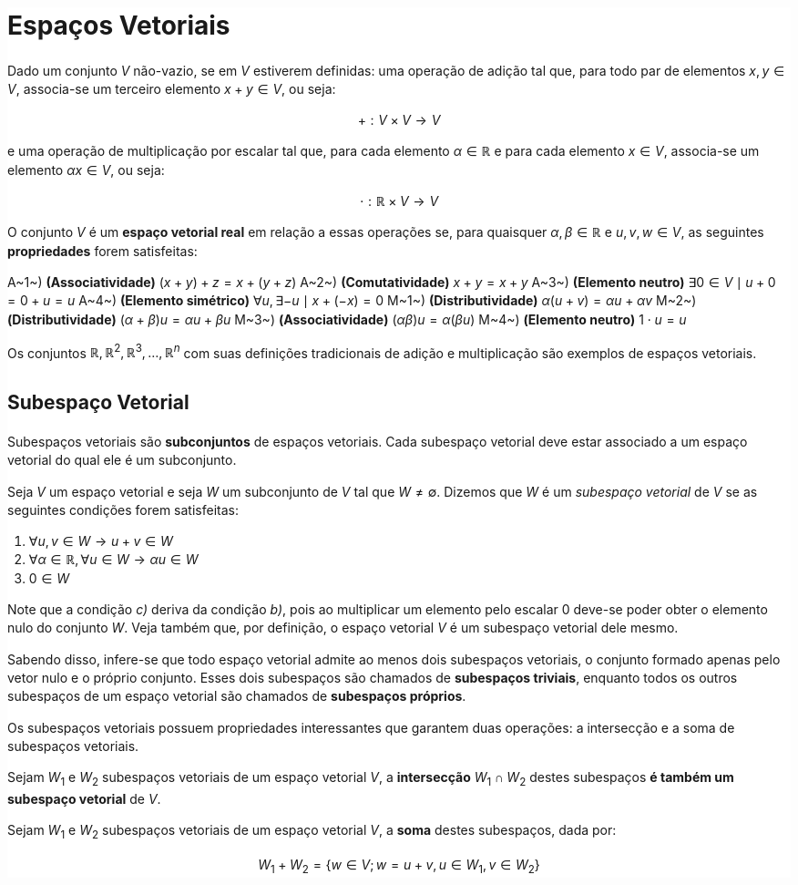 # Espaços Vetoriais

Dado um conjunto $V$ não-vazio, se em $V$ estiverem definidas: uma operação de adição tal que, para todo par de elementos $x, y \in V$, associa-se um terceiro elemento $x + y \in V$, ou seja:

$$+ : V \times V \to V$$

e uma operação de multiplicação por escalar tal que, para cada elemento $\alpha \in \mathbb{R}$ e para cada elemento $x \in V$, associa-se um elemento $\alpha x \in V$, ou seja:

$$\cdot : \mathbb{R} \times V \to V$$

O conjunto $V$ é um **espaço vetorial real** em relação a essas operações se, para quaisquer $\alpha, \beta \in \mathbb{R}$ e $u, v, w \in V$, as seguintes **propriedades** forem satisfeitas:

A~1~) **(Associatividade)** $(x + y) + z = x + (y + z)$ A~2~) **(Comutatividade)** $x + y = x + y$ A~3~) **(Elemento neutro)** $\exists 0 \in V \mid u + 0 = 0 + u = u$ A~4~) **(Elemento simétrico)** $\forall u, \exists -u \mid x + (-x) = 0$ M~1~) **(Distributividade)** $\alpha (u + v) = \alpha u + \alpha v$ M~2~) **(Distributividade)** $(\alpha + \beta)u = \alpha u + \beta u$ M~3~) **(Associatividade)** $(\alpha \beta)u = \alpha (\beta u)$ M~4~) **(Elemento neutro)** $1 \cdot u = u$

Os conjuntos $\mathbb{R}, \mathbb{R}^{2}, \mathbb{R}^3, \dots , \mathbb{R}^n$ com suas definições tradicionais de adição e multiplicação são exemplos de espaços vetoriais.

## Subespaço Vetorial

Subespaços vetoriais são **subconjuntos** de espaços vetoriais. Cada subespaço vetorial deve estar associado a um espaço vetorial do qual ele é um subconjunto.

Seja $V$ um espaço vetorial e seja $W$ um subconjunto de $V$ tal que $W \neq \emptyset$. Dizemos que $W$ é um *subespaço vetorial* de $V$ se as seguintes condições forem satisfeitas:

1.  $\forall u, v \in W \to u + v \in W$
2.  $\forall \alpha \in \mathbb{R}, \forall u \in W \to \alpha u \in W$
3.  $0 \in W$

Note que a condição *c)* deriva da condição *b)*, pois ao multiplicar um elemento pelo escalar 0 deve-se poder obter o elemento nulo do conjunto $W$. Veja também que, por definição, o espaço vetorial $V$ é um subespaço vetorial dele mesmo.

Sabendo disso, infere-se que todo espaço vetorial admite ao menos dois subespaços vetoriais, o conjunto formado apenas pelo vetor nulo e o próprio conjunto. Esses dois subespaços são chamados de **subespaços triviais**, enquanto todos os outros subespaços de um espaço vetorial são chamados de **subespaços próprios**.

Os subespaços vetoriais possuem propriedades interessantes que garantem duas operações: a intersecção e a soma de subespaços vetoriais.

Sejam $W_1$ e $W_2$ subespaços vetoriais de um espaço vetorial $V$, a **intersecção** $W_1 \cap W_2$ destes subespaços **é também um subespaço vetorial** de $V$.

Sejam $W_1$ e $W_2$ subespaços vetoriais de um espaço vetorial $V$, a **soma** destes subespaços, dada por:

$$ W_1 + W_2 = \{w \in V; w = u + v, u \in W_1, v \in W_2\}$$
